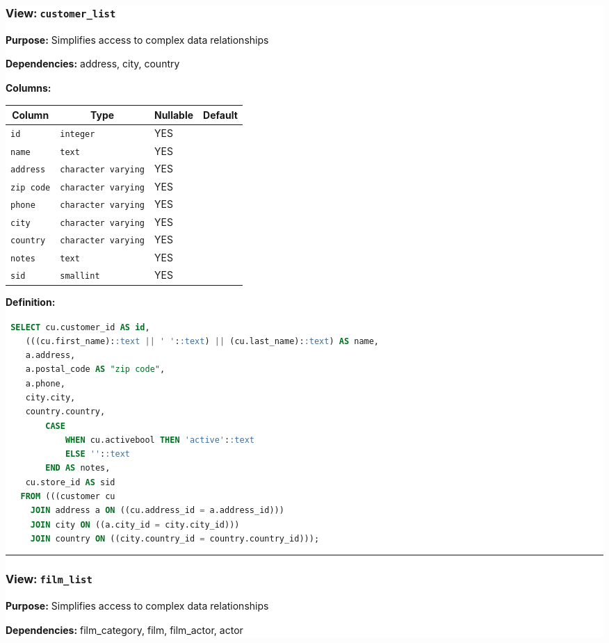 
### View: `customer_list`

**Purpose:** Simplifies access to complex data relationships

**Dependencies:** address, city, country

**Columns:**

| Column | Type | Nullable | Default |
|--------|------|----------|---------|
| `id` | `integer` | YES |  |
| `name` | `text` | YES |  |
| `address` | `character varying` | YES |  |
| `zip code` | `character varying` | YES |  |
| `phone` | `character varying` | YES |  |
| `city` | `character varying` | YES |  |
| `country` | `character varying` | YES |  |
| `notes` | `text` | YES |  |
| `sid` | `smallint` | YES |  |

**Definition:**

```sql
 SELECT cu.customer_id AS id,
    (((cu.first_name)::text || ' '::text) || (cu.last_name)::text) AS name,
    a.address,
    a.postal_code AS "zip code",
    a.phone,
    city.city,
    country.country,
        CASE
            WHEN cu.activebool THEN 'active'::text
            ELSE ''::text
        END AS notes,
    cu.store_id AS sid
   FROM (((customer cu
     JOIN address a ON ((cu.address_id = a.address_id)))
     JOIN city ON ((a.city_id = city.city_id)))
     JOIN country ON ((city.country_id = country.country_id)));
```

---

### View: `film_list`

**Purpose:** Simplifies access to complex data relationships

**Dependencies:** film_category, film, film_actor, actor

